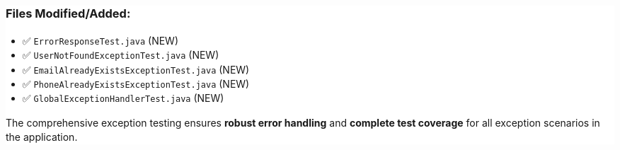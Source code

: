 ### **Files Modified/Added:**
- ✅ `ErrorResponseTest.java` (NEW)
- ✅ `UserNotFoundExceptionTest.java` (NEW)
- ✅ `EmailAlreadyExistsExceptionTest.java` (NEW)
- ✅ `PhoneAlreadyExistsExceptionTest.java` (NEW)
- ✅ `GlobalExceptionHandlerTest.java` (NEW)

The comprehensive exception testing ensures **robust error handling** and **complete test coverage** for all exception scenarios in the application.